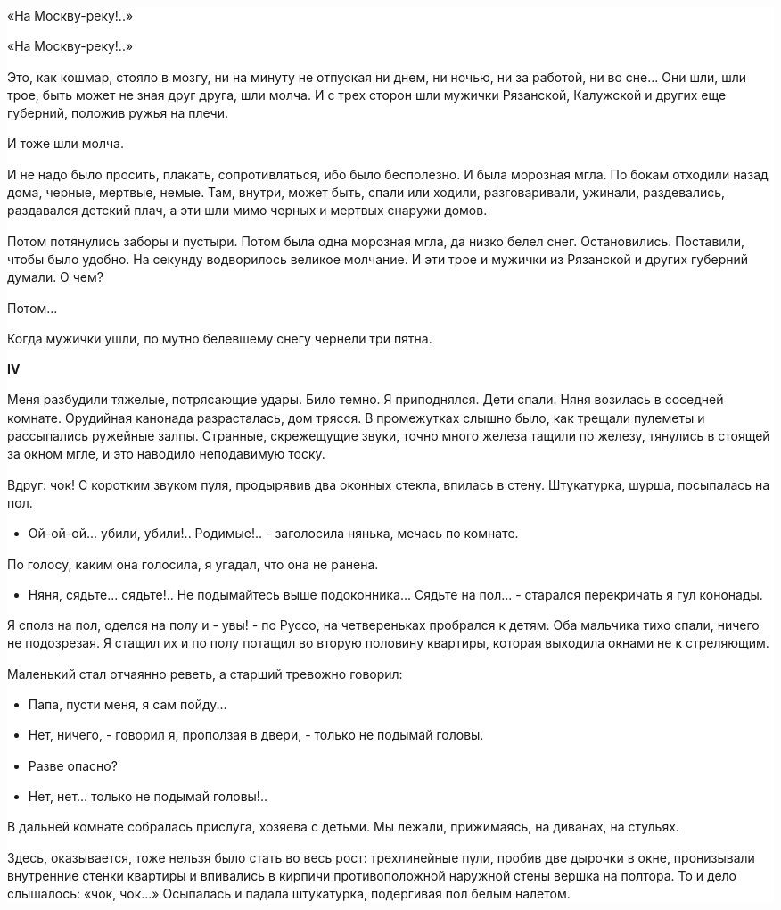 «На Москву-реку!..»

«На Москву-реку!..»

Это, как кошмар, стояло в мозгу, ни на минуту не отпуская ни днем, ни ночью, ни за работой, ни во сне... Они шли, шли трое, быть может не зная друг друга, шли молча. И с трех сторон шли мужички Рязанской, Калужской и других еще губерний, положив ружья на плечи.

И тоже шли молча.

И не надо было просить, плакать, сопротивляться, ибо было бесполезно. И была морозная мгла. По бокам отходили назад дома, черные, мертвые, немые. Там, внутри, может быть, спали или ходили, разговаривали, ужинали, раздевались, раздавался детский плач, а эти шли мимо черных и мертвых снаружи домов.

Потом потянулись заборы и пустыри. Потом была одна морозная мгла, да низко белел снег. Остановились. Поставили, чтобы было удобно. На секунду водворилось великое молчание. И эти трое и мужички из Рязанской и других губерний думали. О чем?

Потом...

Когда мужички ушли, по мутно белевшему снегу чернели три пятна.

**IV**

Меня разбудили тяжелые, потрясающие удары. Било темно. Я приподнялся. Дети спали. Няня возилась в соседней комнате. Орудийная канонада разрасталась, дом трясся. В промежутках слышно было, как трещали пулеметы и рассыпались ружейные залпы. Странные, скрежещущие звуки, точно много железа тащили по железу, тянулись в стоящей за окном мгле, и это наводило неподавимую тоску.

Вдруг: чок! С коротким звуком пуля, продырявив два оконных стекла, впилась в стену. Штукатурка, шурша, посыпалась на пол.

- Ой-ой-ой... убили, убили!.. Родимые!.. - заголосила нянька, мечась по комнате.

По голосу, каким она голосила, я угадал, что она не ранена.

- Няня, сядьте... сядьте!.. Не подымайтесь выше подоконника... Сядьте на пол... - старался перекричать я гул кононады.

Я сполз на пол, оделся на полу и - увы! - по Руссо, на четвереньках пробрался к детям. Оба мальчика тихо спали, ничего не подозрезая. Я стащил их и по полу потащил во вторую половину квартиры, которая выходила окнами не к стреляющим.

Маленький стал отчаянно реветь, а старший тревожно говорил:

- Папа, пусти меня, я сам пойду...

- Нет, ничего, - говорил я, проползая в двери, - только не подымай головы.

- Разве опасно?

- Нет, нет... только не подымай головы!..

В дальней комнате собралась прислуга, хозяева с детьми. Мы лежали, прижимаясь, на диванах, на стульях.

Здесь, оказывается, тоже нельзя было стать во весь рост: трехлинейные пули, пробив две дырочки в окне, пронизывали внутренние стенки квартиры и впивались в кирпичи противоположной наружной стены вершка на полтора. То и дело слышалось: «чок, чок...» Осыпалась и падала штукатурка, подергивая пол белым на­летом.
